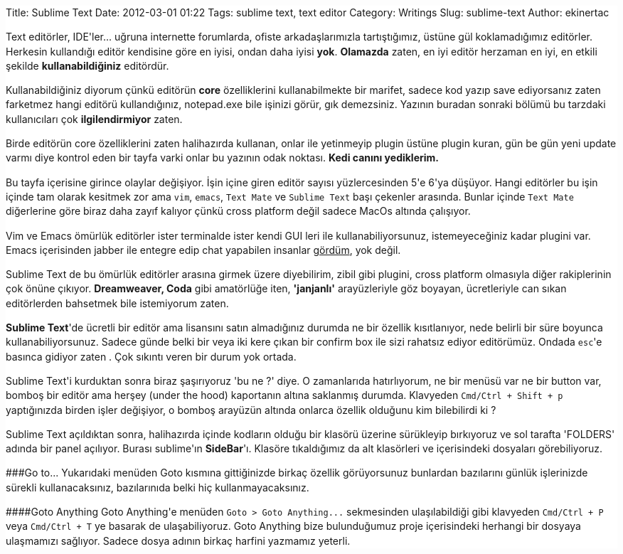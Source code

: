 Title: Sublime Text
Date: 2012-03-01 01:22
Tags: sublime text, text editor
Category: Writings
Slug: sublime-text
Author: ekinertac

Text editörler, IDE'ler... uğruna internette forumlarda, ofiste arkadaşlarımızla tartıştığımız, üstüne gül koklamadığımız editörler. Herkesin kullandığı editör kendisine göre en iyisi, ondan daha iyisi **yok**. **Olamazda** zaten, en iyi editör herzaman en iyi, en etkili şekilde **kullanabildiğiniz** editördür. 

Kullanabildiğiniz diyorum çünkü editörün **core** özelliklerini kullanabilmekte bir marifet, sadece kod yazıp save ediyorsanız zaten farketmez hangi editörü kullandığınız, notepad.exe bile işinizi görür, gık demezsiniz. Yazının buradan sonraki bölümü bu tarzdaki kullanıcıları çok **ilgilendirmiyor** zaten. 

Birde editörün core özelliklerini zaten halihazırda kullanan, onlar ile yetinmeyip plugin üstüne plugin kuran, gün be gün yeni update varmı diye kontrol eden bir tayfa varki onlar bu yazının odak noktası. **Kedi canını yediklerim.**

Bu tayfa içerisine girince olaylar değişiyor. İşin içine giren editör sayısı yüzlercesinden 5'e 6'ya düşüyor. Hangi editörler bu işin içinde tam olarak kesitmek zor ama `vim`, `emacs`, `Text Mate` ve `Sublime Text` başı çekenler arasında. Bunlar içinde `Text Mate` diğerlerine göre biraz daha zayıf kalıyor çünkü cross platform değil sadece MacOs altında çalışıyor.

Vim ve Emacs ömürlük editörler ister terminalde ister kendi GUI leri ile kullanabiliyorsunuz, istemeyeceğiniz kadar plugini var. Emacs içerisinden jabber ile entegre edip chat yapabilen insanlar [gördüm](http://ozansener.com), yok değil.

Sublime Text de bu ömürlük editörler arasına girmek üzere diyebilirim, zibil gibi plugini, cross platform olmasıyla diğer rakiplerinin çok önüne çıkıyor. **Dreamweaver, Coda** gibi amatörlüğe iten, **'janjanlı'** arayüzleriyle göz boyayan, ücretleriyle can sıkan editörlerden bahsetmek bile istemiyorum zaten.

**Sublime Text**'de ücretli bir editör ama lisansını satın almadığınız durumda ne bir özellik kısıtlanıyor, nede belirli bir süre boyunca kullanabiliyorsunuz. Sadece günde belki bir veya iki kere çıkan bir confirm box ile sizi rahatsız ediyor editörümüz. Ondada `esc`'e basınca gidiyor zaten . Çok sıkıntı veren bir durum yok ortada.

Sublime Text'i kurduktan sonra biraz şaşırıyoruz 'bu ne ?' diye. O zamanlarıda hatırlıyorum, ne bir menüsü var ne bir button var, bomboş bir editör ama herşey (under the hood) kaportanın altına saklanmış durumda. Klavyeden `Cmd/Ctrl + Shift + p` yaptığınızda birden işler değişiyor, o bomboş arayüzün altında onlarca özellik olduğunu kim bilebilirdi ki ?

Sublime Text açıldıktan sonra, halihazırda içinde kodların olduğu bir klasörü üzerine sürükleyip bırkıyoruz ve sol tarafta 'FOLDERS' adında bir panel açılıyor. Burası sublime'ın **SideBar**'ı. Klasöre tıkaldığımız da alt klasörleri ve içerisindeki dosyaları görebiliyoruz.


###Go to...
Yukarıdaki menüden Goto kısmına gittiğinizde birkaç özellik görüyorsunuz bunlardan bazılarını günlük işlerinizde sürekli kullanacaksınız, bazılarınıda belki hiç kullanmayacaksınız.

####Goto Anything
Goto Anything'e menüden `Goto > Goto Anything...` sekmesinden ulaşılabildiği gibi klavyeden `Cmd/Ctrl + P` veya `Cmd/Ctrl + T` ye basarak de ulaşabiliyoruz. Goto Anything bize bulunduğumuz proje içerisindeki herhangi bir dosyaya ulaşmamızı sağlıyor. Sadece dosya adının birkaç harfini yazmamız yeterli. 
